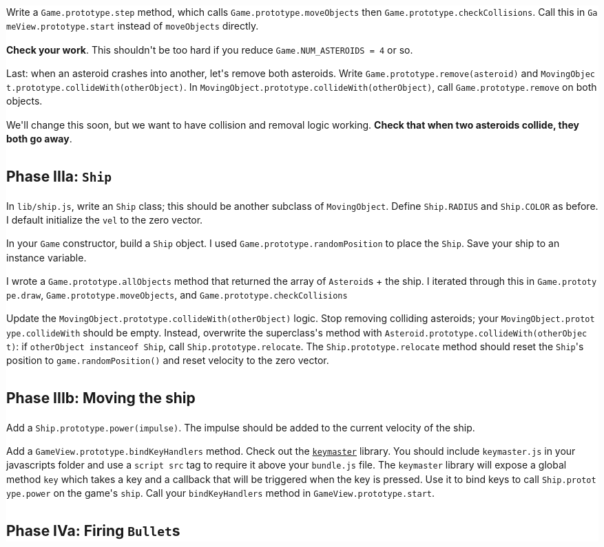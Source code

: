 Write a `Game.prototype.step` method, which calls `Game.prototype.moveObjects`
then `Game.prototype.checkCollisions`. Call this in `GameView.prototype.start`
instead of `moveObjects` directly.

**Check your work**. This shouldn't be too hard if you reduce
`Game.NUM_ASTEROIDS = 4` or so.

Last: when an asteroid crashes into another, let's remove both asteroids. Write
`Game.prototype.remove(asteroid)` and
`MovingObject.prototype.collideWith(otherObject)`. In
`MovingObject.prototype.collideWith(otherObject)`, call `Game.prototype.remove`
on both objects.

We'll change this soon, but we want to have collision and removal logic working.
**Check that when two asteroids collide, they both go away**.

## Phase IIIa: `Ship`

In `lib/ship.js`, write an `Ship` class; this should be another subclass of
`MovingObject`. Define `Ship.RADIUS` and `Ship.COLOR` as before. I default
initialize the `vel` to the zero vector.

In your `Game` constructor, build a `Ship` object. I used
`Game.prototype.randomPosition` to place the `Ship`. Save your ship to an
instance variable.

I wrote a `Game.prototype.allObjects` method that returned the array of
`Asteroid`s + the ship. I iterated through this in `Game.prototype.draw`,
`Game.prototype.moveObjects`, and `Game.prototype.checkCollisions`

Update the `MovingObject.prototype.collideWith(otherObject)` logic. Stop
removing colliding asteroids; your `MovingObject.prototype.collideWith` should
be empty. Instead, overwrite the superclass's method with
`Asteroid.prototype.collideWith(otherObject)`: if `otherObject instanceof Ship`,
call `Ship.prototype.relocate`. The `Ship.prototype.relocate` method should
reset the `Ship`'s position to `game.randomPosition()` and reset velocity to the
zero vector.

## Phase IIIb: Moving the ship

Add a `Ship.prototype.power(impulse)`. The impulse should be added to the
current velocity of the ship.

Add a `GameView.prototype.bindKeyHandlers` method. Check out the
[`keymaster`][keymaster] library. You should include `keymaster.js` in your
javascripts folder and use a `script src` tag to require it above your
`bundle.js` file. The `keymaster` library will expose a global method `key`
which takes a key and a callback that will be triggered when the key is pressed.
Use it to bind keys to call `Ship.prototype.power` on the game's `ship`. Call
your `bindKeyHandlers` method in `GameView.prototype.start`.

[keymaster]: https://github.com/madrobby/keymaster

## Phase IVa: Firing `Bullet`s


[live-demo]: http://appacademy.github.io/curriculum/asteroids/index.html
[browser-modules]: ../../readings/browser-modules.md